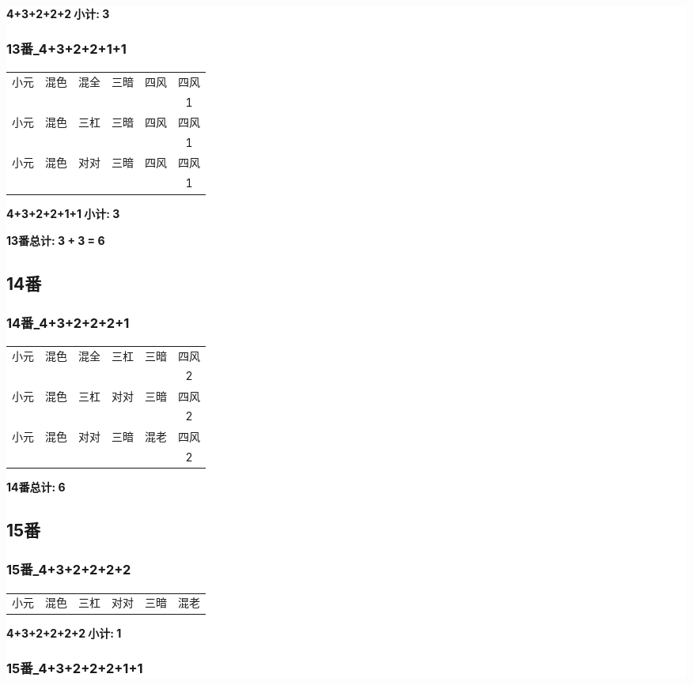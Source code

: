 **4+3+2+2+2 小计: 3**

### 13番_4+3+2+2+1+1

|    |    |    |    |    |    |
|:--:|:--:|:--:|:--:|:--:|:--:|
| 小元 | 混色 | 混全 | 三暗 | 四风 | 四风 |
|    |    |    |    |    | 1  |
| 小元 | 混色 | 三杠 | 三暗 | 四风 | 四风 |
|    |    |    |    |    | 1  |
| 小元 | 混色 | 对对 | 三暗 | 四风 | 四风 |
|    |    |    |    |    | 1  |

**4+3+2+2+1+1 小计: 3**

**13番总计: 3 + 3 = 6**

## 14番

### 14番_4+3+2+2+2+1

|    |    |    |    |    |    |
|:--:|:--:|:--:|:--:|:--:|:--:|
| 小元 | 混色 | 混全 | 三杠 | 三暗 | 四风 |
|    |    |    |    |    | 2  |
| 小元 | 混色 | 三杠 | 对对 | 三暗 | 四风 |
|    |    |    |    |    | 2  |
| 小元 | 混色 | 对对 | 三暗 | 混老 | 四风 |
|    |    |    |    |    | 2  |

**14番总计: 6**

## 15番

### 15番_4+3+2+2+2+2

|    |    |    |    |    |    |
|:--:|:--:|:--:|:--:|:--:|:--:|
| 小元 | 混色 | 三杠 | 对对 | 三暗 | 混老 |

**4+3+2+2+2+2 小计: 1**

### 15番_4+3+2+2+2+1+1
